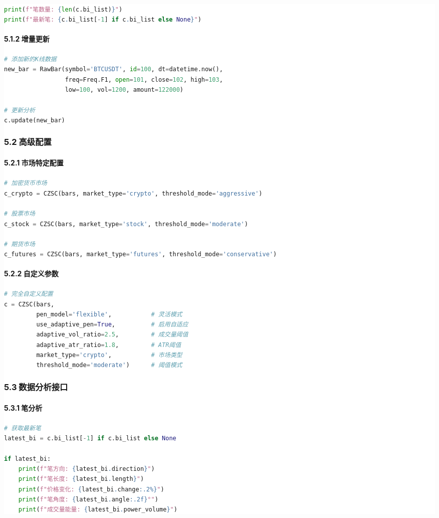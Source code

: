 ```python
print(f"笔数量: {len(c.bi_list)}")
print(f"最新笔: {c.bi_list[-1] if c.bi_list else None}")
```

#### **5.1.2 增量更新**

```python
# 添加新的K线数据
new_bar = RawBar(symbol='BTCUSDT', id=100, dt=datetime.now(), 
                 freq=Freq.F1, open=101, close=102, high=103, 
                 low=100, vol=1200, amount=122000)

# 更新分析
c.update(new_bar)
```

### **5.2 高级配置**

#### **5.2.1 市场特定配置**

```python
# 加密货币市场
c_crypto = CZSC(bars, market_type='crypto', threshold_mode='aggressive')

# 股票市场
c_stock = CZSC(bars, market_type='stock', threshold_mode='moderate')

# 期货市场
c_futures = CZSC(bars, market_type='futures', threshold_mode='conservative')
```

#### **5.2.2 自定义参数**

```python
# 完全自定义配置
c = CZSC(bars,
         pen_model='flexible',           # 灵活模式
         use_adaptive_pen=True,          # 启用自适应
         adaptive_vol_ratio=2.5,         # 成交量阈值
         adaptive_atr_ratio=1.8,         # ATR阈值
         market_type='crypto',           # 市场类型
         threshold_mode='moderate')      # 阈值模式
```

### **5.3 数据分析接口**

#### **5.3.1 笔分析**

```python
# 获取最新笔
latest_bi = c.bi_list[-1] if c.bi_list else None

if latest_bi:
    print(f"笔方向: {latest_bi.direction}")
    print(f"笔长度: {latest_bi.length}")
    print(f"价格变化: {latest_bi.change:.2%}")
    print(f"笔角度: {latest_bi.angle:.2f}°")
    print(f"成交量能量: {latest_bi.power_volume}")
```

